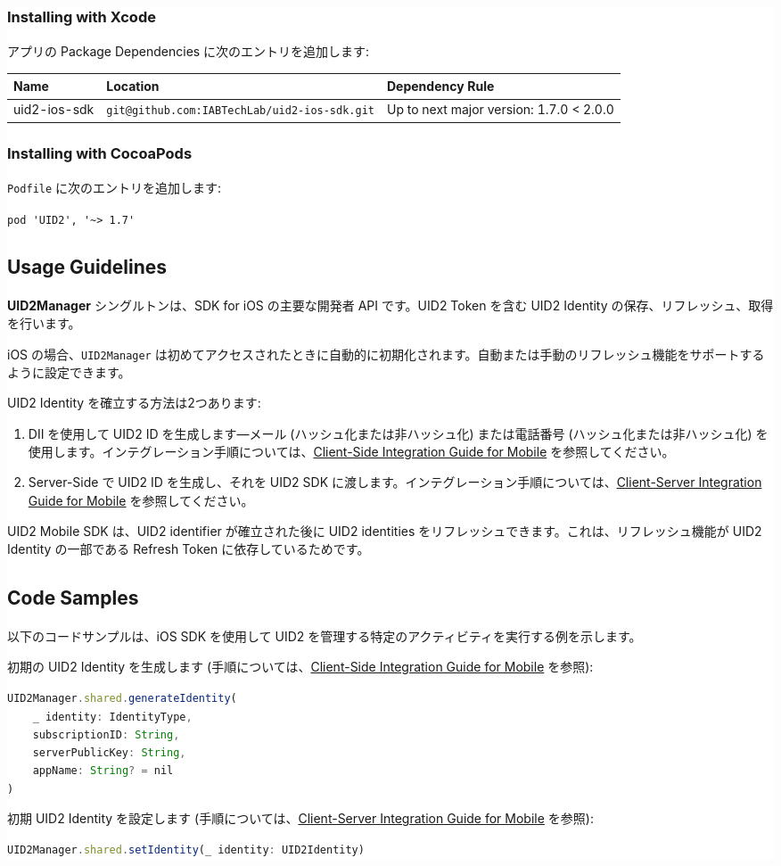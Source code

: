 ### Installing with Xcode

アプリの Package Dependencies に次のエントリを追加します:

| Name | Location | Dependency Rule |
| :--- | :--- | :--- |
| uid2-ios-sdk | `git@github.com:IABTechLab/uid2-ios-sdk.git` | Up to next major version: 1.7.0 < 2.0.0 |

### Installing with CocoaPods

`Podfile` に次のエントリを追加します:

```
pod 'UID2', '~> 1.7'
```

## Usage Guidelines

**UID2Manager** シングルトンは、SDK for iOS の主要な開発者 API です。UID2 Token を含む UID2 Identity の保存、リフレッシュ、取得を行います。

iOS の場合、`UID2Manager` は初めてアクセスされたときに自動的に初期化されます。自動または手動のリフレッシュ機能をサポートするように設定できます。

UID2 Identity を確立する方法は2つあります:

1. DII を使用して UID2 ID を生成します&#8212;メール (ハッシュ化または非ハッシュ化) または電話番号 (ハッシュ化または非ハッシュ化) を使用します。インテグレーション手順については、[Client-Side Integration Guide for Mobile](../guides/integration-mobile-client-side.md) を参照してください。

2. Server-Side で UID2 ID を生成し、それを UID2 SDK に渡します。インテグレーション手順については、[Client-Server Integration Guide for Mobile](../guides/integration-mobile-client-server.md) を参照してください。

UID2 Mobile SDK は、UID2 identifier が確立された後に UID2 identities をリフレッシュできます。これは、リフレッシュ機能が UID2 Identity の一部である Refresh Token に依存しているためです。


## Code Samples

以下のコードサンプルは、iOS SDK を使用して UID2 を管理する特定のアクティビティを実行する例を示します。

初期の UID2 Identity を生成します (手順については、[Client-Side Integration Guide for Mobile](../guides/integration-mobile-client-side#configure-the-uid2-mobile-sdk) を参照):

```js
UID2Manager.shared.generateIdentity(
    _ identity: IdentityType,
    subscriptionID: String,
    serverPublicKey: String,
    appName: String? = nil
)
```
初期 UID2 Identity を設定します (手順については、[Client-Server Integration Guide for Mobile](../guides/integration-mobile-client-server#configure-the-uid2-mobile-sdk) を参照):

``` javascript
UID2Manager.shared.setIdentity(_ identity: UID2Identity)
```
